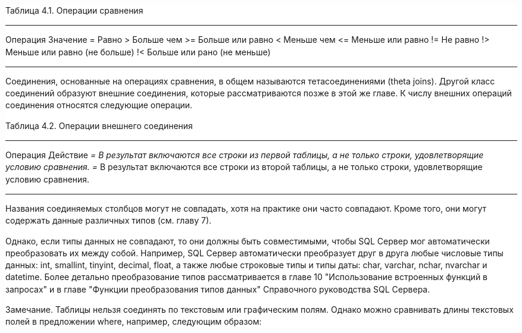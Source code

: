 Таблица 4.1. Операции сравнения  

 

  ---------- ------------------------------
  Операция   Значение
  =          Равно
  \>         Больше чем
  \>=        Больше или равно
  \<         Меньше чем
  \<=        Меньше или равно
  !=         Не равно
  !\>        Меньше или равно (не больше)
  !\<        Больше или рано (не меньше)
  ---------- ------------------------------

 

Соединения, основанные на операциях сравнения, в общем называются
тетасоединениями (theta joins). Другой класс соединений образуют внешние
соединения, которые рассматриваются позже в этой же главе. К числу
внешних операций соединения относятся следующие операции.

 

Таблица 4.2. Операции внешнего соединения  

 

  ---------- ------------------------------------------------------------------------------------------------------------
  Операция   Действие
  *=        В результат включаются все строки из первой таблицы, а не только строки, удовлетворящие условию сравнения.
  =*        В результат включаются все строки из второй таблицы, а не только строки, удовлетворящие условию сравнения.
  ---------- ------------------------------------------------------------------------------------------------------------

 

Названия соединяемых столбцов могут не совпадать, хотя на практике они
часто совпадают. Кроме того, они могут содержать данные различных типов
(см. главу 7).

Однако, если типы данных не совпадают, то они должны быть совместимыми,
чтобы SQL Сервер мог автоматически преобразовать их между собой.
Например, SQL Сервер автоматически преобразует друг в друга любые
числовые типы данных: int, smallint, tinyint, decimal, float, а также
любые строковые типы и типы даты: char, varchar, nchar, nvarchar и
datetime.  Более детально преобразование типов рассматривается в главе
10 "Использование встроенных функций в запросах" и в главе "Функции
преобразования типов данных" Справочного руководства SQL Сервера.

 

Замечание. Таблицы нельзя соединять по текстовым или графическим полям.
Однако можно сравнивать длины текстовых полей в предложении where,
например, следующим образом:
